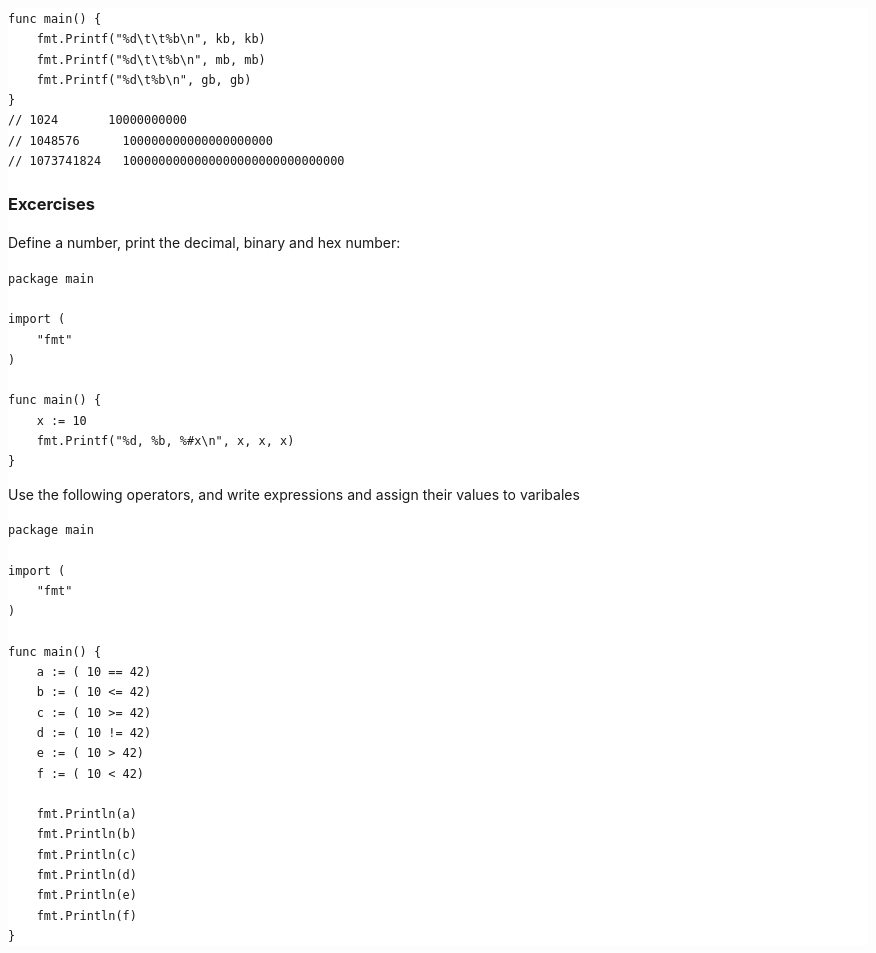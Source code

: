 ```
func main() {	
	fmt.Printf("%d\t\t%b\n", kb, kb)
	fmt.Printf("%d\t\t%b\n", mb, mb)
	fmt.Printf("%d\t%b\n", gb, gb)
}
// 1024       10000000000
// 1048576		100000000000000000000
// 1073741824	1000000000000000000000000000000
```

### Excercises

Define a number, print the decimal, binary and hex number:

```
package main

import (
	"fmt"
)

func main() {
	x := 10
	fmt.Printf("%d, %b, %#x\n", x, x, x)
}
```

Use the following operators, and write expressions and assign their values to varibales


```
package main

import (
	"fmt"
)

func main() {
	a := ( 10 == 42)
	b := ( 10 <= 42)
	c := ( 10 >= 42)
	d := ( 10 != 42)
	e := ( 10 > 42)
	f := ( 10 < 42)

	fmt.Println(a)
	fmt.Println(b)
	fmt.Println(c)
	fmt.Println(d)
	fmt.Println(e)
	fmt.Println(f)	
}
```


